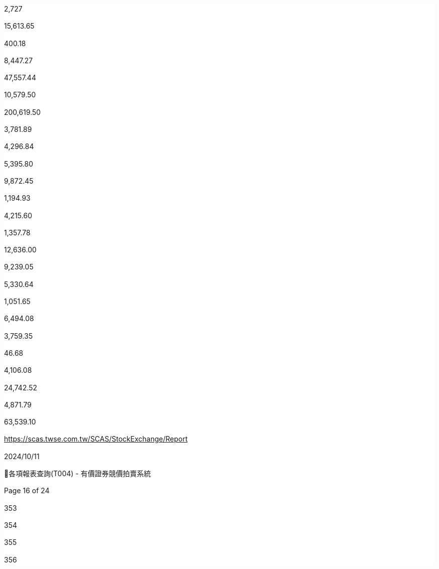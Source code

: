2,727

15,613.65

400.18

8,447.27

47,557.44

10,579.50

200,619.50

3,781.89

4,296.84

5,395.80

9,872.45

1,194.93

4,215.60

1,357.78

12,636.00

9,239.05

5,330.64

1,051.65

6,494.08

3,759.35

46.68

4,106.08

24,742.52

4,871.79

63,539.10

https://scas.twse.com.tw/SCAS/StockExchange/Report

2024/10/11

各項報表查詢(T004) - 有價證券競價拍賣系統

Page 16 of 24

353

354

355

356
